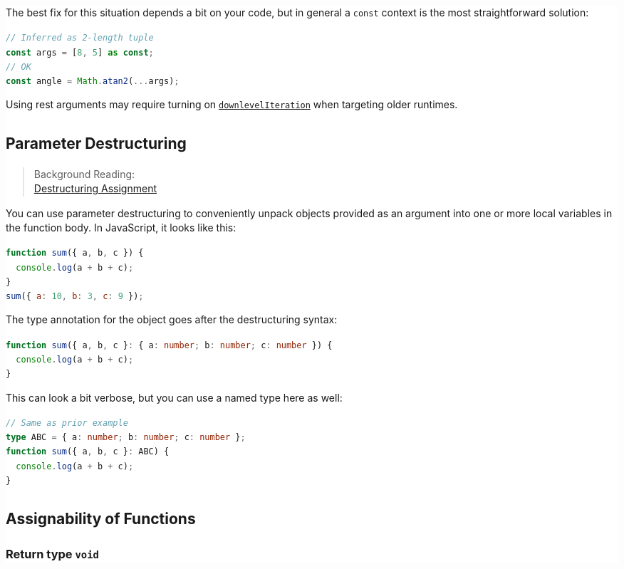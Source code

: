 The best fix for this situation depends a bit on your code, but in general a `const` context is the most straightforward solution:

```ts twoslash
// Inferred as 2-length tuple
const args = [8, 5] as const;
// OK
const angle = Math.atan2(...args);
```

Using rest arguments may require turning on [`downlevelIteration`](/tsconfig/#downlevelIteration) when targeting older runtimes.



## Parameter Destructuring

<blockquote class='bg-reading'>
   <p>Background Reading:<br />
   <a href='https://developer.mozilla.org/en-US/docs/Web/JavaScript/Reference/Operators/Destructuring_assignment'>Destructuring Assignment</a><br/>
   </p>
</blockquote>

You can use parameter destructuring to conveniently unpack objects provided as an argument into one or more local variables in the function body.
In JavaScript, it looks like this:

```js
function sum({ a, b, c }) {
  console.log(a + b + c);
}
sum({ a: 10, b: 3, c: 9 });
```

The type annotation for the object goes after the destructuring syntax:

```ts twoslash
function sum({ a, b, c }: { a: number; b: number; c: number }) {
  console.log(a + b + c);
}
```

This can look a bit verbose, but you can use a named type here as well:

```ts twoslash
// Same as prior example
type ABC = { a: number; b: number; c: number };
function sum({ a, b, c }: ABC) {
  console.log(a + b + c);
}
```

## Assignability of Functions

### Return type `void`
